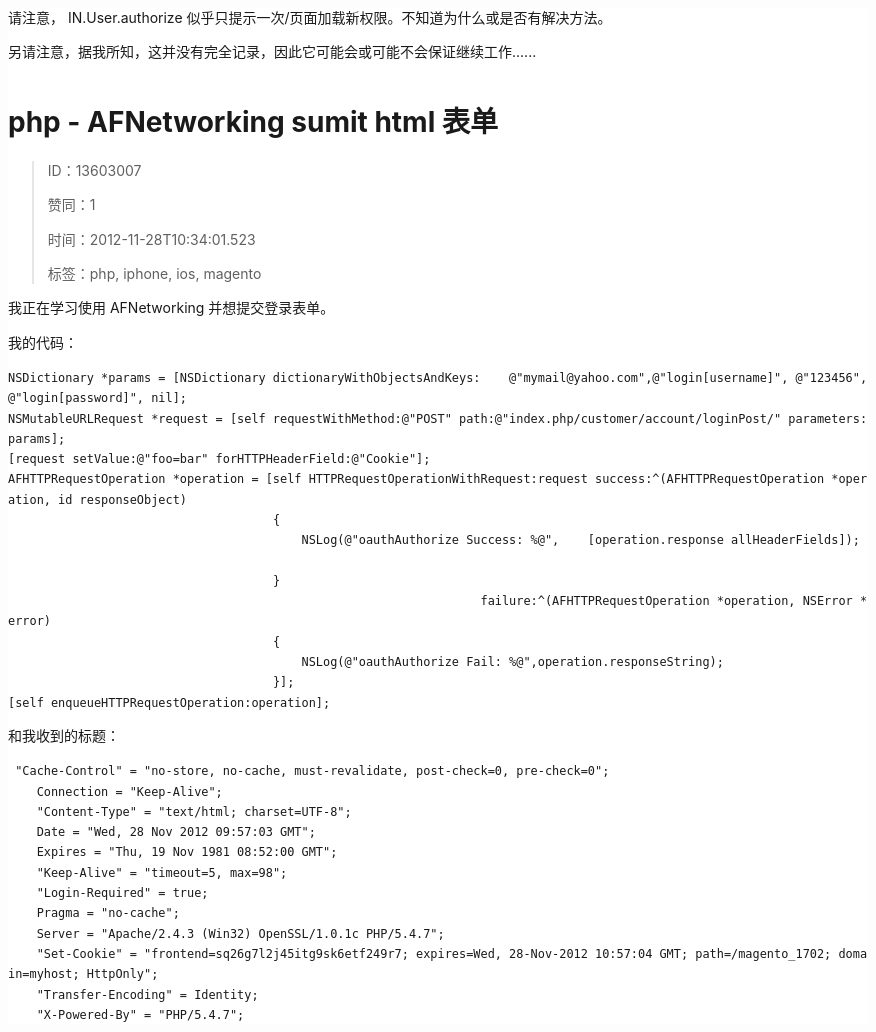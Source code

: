 请注意， IN.User.authorize 似乎只提示一次/页面加载新权限。不知道为什么或是否有解决方法。

另请注意，据我所知，这并没有完全记录，因此它可能会或可能不会保证继续工作......

# php - AFNetworking sumit html 表单

> ID：13603007
> 
> 赞同：1
> 
> 时间：2012-11-28T10:34:01.523
> 
> 标签：php, iphone, ios, magento

我正在学习使用 AFNetworking 并想提交登录表单。

我的代码：

```
NSDictionary *params = [NSDictionary dictionaryWithObjectsAndKeys:    @"mymail@yahoo.com",@"login[username]", @"123456", @"login[password]", nil];    
NSMutableURLRequest *request = [self requestWithMethod:@"POST" path:@"index.php/customer/account/loginPost/" parameters:params];
[request setValue:@"foo=bar" forHTTPHeaderField:@"Cookie"];
AFHTTPRequestOperation *operation = [self HTTPRequestOperationWithRequest:request success:^(AFHTTPRequestOperation *operation, id responseObject)
                                     {
                                         NSLog(@"oauthAuthorize Success: %@",    [operation.response allHeaderFields]);

                                     }
                                                                  failure:^(AFHTTPRequestOperation *operation, NSError *error)
                                     {
                                         NSLog(@"oauthAuthorize Fail: %@",operation.responseString); 
                                     }];
[self enqueueHTTPRequestOperation:operation]; 
```

和我收到的标题：

```
 "Cache-Control" = "no-store, no-cache, must-revalidate, post-check=0, pre-check=0";
    Connection = "Keep-Alive";
    "Content-Type" = "text/html; charset=UTF-8";
    Date = "Wed, 28 Nov 2012 09:57:03 GMT";
    Expires = "Thu, 19 Nov 1981 08:52:00 GMT";
    "Keep-Alive" = "timeout=5, max=98";
    "Login-Required" = true;
    Pragma = "no-cache";
    Server = "Apache/2.4.3 (Win32) OpenSSL/1.0.1c PHP/5.4.7";
    "Set-Cookie" = "frontend=sq26g7l2j45itg9sk6etf249r7; expires=Wed, 28-Nov-2012 10:57:04 GMT; path=/magento_1702; domain=myhost; HttpOnly";
    "Transfer-Encoding" = Identity;
    "X-Powered-By" = "PHP/5.4.7"; 
```
